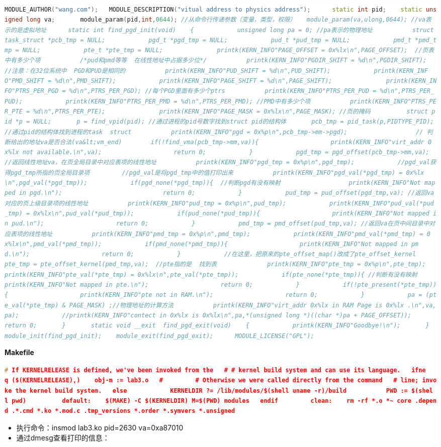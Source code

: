 ```cpp
MODULE_AUTHOR("wang.com");   MODULE_DESCRIPTION("vitual address to physics address");      static int pid;    static unsigned long va;       module_param(pid,int,0644); //从命令行传递参数（变量，类型，权限）   module_param(va,ulong,0644); //va表示的是虚拟地址      static int find_pgd_init(void)    {            unsigned long pa = 0; //pa表示的物理地址           struct task_struct *pcb_tmp = NULL;            pgd_t *pgd_tmp = NULL;            pud_t *pud_tmp = NULL;            pmd_t *pmd_tmp = NULL;            pte_t *pte_tmp = NULL;               printk(KERN_INFO"PAGE_OFFSET = 0x%lx\n",PAGE_OFFSET);  //页表中有多少个项   		/*pud和pmd等等  在线性地址中占据多少位*/           printk(KERN_INFO"PGDIR_SHIFT = %d\n",PGDIR_SHIFT);    		//注意：在32位系统中  PGD和PUD是相同的           printk(KERN_INFO"PUD_SHIFT = %d\n",PUD_SHIFT);            printk(KERN_INFO"PMD_SHIFT = %d\n",PMD_SHIFT);            printk(KERN_INFO"PAGE_SHIFT = %d\n",PAGE_SHIFT);               printk(KERN_INFO"PTRS_PER_PGD = %d\n",PTRS_PER_PGD); //每个PGD里面有多少个ptrs           printk(KERN_INFO"PTRS_PER_PUD = %d\n",PTRS_PER_PUD);            printk(KERN_INFO"PTRS_PER_PMD = %d\n",PTRS_PER_PMD); //PMD中有多少个项           printk(KERN_INFO"PTRS_PER_PTE = %d\n",PTRS_PER_PTE);               printk(KERN_INFO"PAGE_MASK = 0x%lx\n",PAGE_MASK); //页的掩码      	struct pid *p = NULL;   	p = find_vpid(pid); //通过进程的pid号数字找到struct pid的结构体   	pcb_tmp = pid_task(p,PIDTYPE_PID); //通过pid的结构体找到进程的task  struct           printk(KERN_INFO"pgd = 0x%p\n",pcb_tmp->mm->pgd);                   // 判断给出的地址va是否合法(va&lt;vm_end)     	if(!find_vma(pcb_tmp->mm,va)){                    printk(KERN_INFO"virt_addr 0x%lx not available.\n",va);                    return 0;            }            pgd_tmp = pgd_offset(pcb_tmp->mm,va);  //返回线性地址va，在页全局目录中对应表项的线性地址           printk(KERN_INFO"pgd_tmp = 0x%p\n",pgd_tmp);    		//pgd_val获得pgd_tmp所指的页全局目录项   		//pgd_val是将pgd_tmp中的值打印出来           printk(KERN_INFO"pgd_val(*pgd_tmp) = 0x%lx\n",pgd_val(*pgd_tmp));            if(pgd_none(*pgd_tmp)){  //判断pgd有没有映射                   printk(KERN_INFO"Not mapped in pgd.\n");                            return 0;            }            pud_tmp = pud_offset(pgd_tmp,va); //返回va对应的页上级目录项的线性地址           printk(KERN_INFO"pud_tmp = 0x%p\n",pud_tmp);            printk(KERN_INFO"pud_val(*pud_tmp) = 0x%lx\n",pud_val(*pud_tmp));            if(pud_none(*pud_tmp)){                    printk(KERN_INFO"Not mapped in pud.\n");                    return 0;            }            pmd_tmp = pmd_offset(pud_tmp,va); //返回va在页中间目录中对应表项的线性地址           printk(KERN_INFO"pmd_tmp = 0x%p\n",pmd_tmp);            printk(KERN_INFO"pmd_val(*pmd_tmp) = 0x%lx\n",pmd_val(*pmd_tmp));            if(pmd_none(*pmd_tmp)){                    printk(KERN_INFO"Not mapped in pmd.\n");                    return 0;            }            //在这里，把原来的pte_offset_map()改成了pte_offset_kernel           pte_tmp = pte_offset_kernel(pmd_tmp,va);  //pte指的是  找到表              printk(KERN_INFO"pte_tmp = 0x%p\n",pte_tmp);            printk(KERN_INFO"pte_val(*pte_tmp) = 0x%lx\n",pte_val(*pte_tmp));            if(pte_none(*pte_tmp)){ //判断有没有映射                   printk(KERN_INFO"Not mapped in pte.\n");                    return 0;            }            if(!pte_present(*pte_tmp)){                    printk(KERN_INFO"pte not in RAM.\n");                    return 0;            }            pa = (pte_val(*pte_tmp) & PAGE_MASK) ;//物理地址的计算方法           printk(KERN_INFO"virt_addr 0x%lx in RAM Page is 0x%lx .\n",va,pa);            //printk(KERN_INFO"contect in 0x%lx is 0x%lx\n",pa,*(unsigned long *)((char *)pa + PAGE_OFFSET));                                                                      return 0;       }       static void __exit  find_pgd_exit(void)    {            printk(KERN_INFO"Goodbye!\n");       }       module_init(find_pgd_init);    module_exit(find_pgd_exit);      MODULE_LICENSE("GPL");         
```
**Makefile**
```cpp
# If KERNELRELEASE is defined, we've been invoked from the   # # kernel build system and can use its language.   ifneq ($(KERNELRELEASE),)    obj-m := lab3.o   #         # Otherwise we were called directly from the command   # line; invoke the kernel build system.   else            KERNELDIR ?= /lib/modules/$(shell uname -r)/build           PWD := $(shell pwd)          default:    $(MAKE) -C $(KERNELDIR) M=$(PWD) modules   endif         clean:    rm -rf *.o *~ core .depend .*.cmd *.ko *.mod.c .tmp_versions *.order *.symvers *.unsigned         
```
- 执行命令：insmod lab3.ko pid=2630 va=0xa87010
- 通过dmesg查看打印的信息：
    